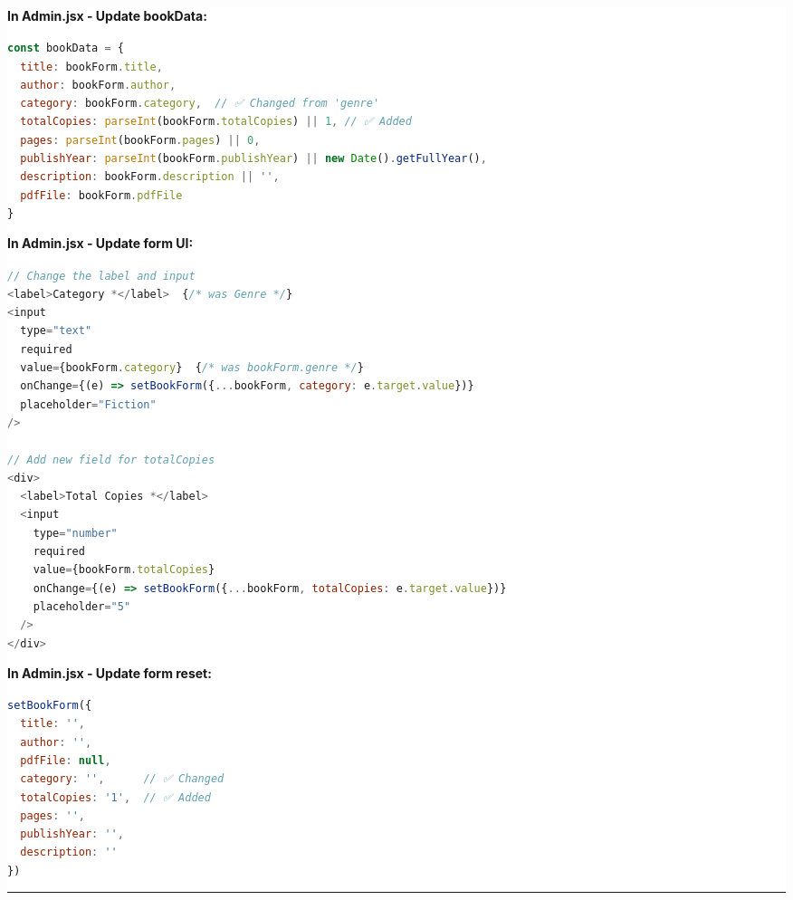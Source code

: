 **In Admin.jsx - Update bookData:**
```javascript
const bookData = {
  title: bookForm.title,
  author: bookForm.author,
  category: bookForm.category,  // ✅ Changed from 'genre'
  totalCopies: parseInt(bookForm.totalCopies) || 1, // ✅ Added
  pages: parseInt(bookForm.pages) || 0,
  publishYear: parseInt(bookForm.publishYear) || new Date().getFullYear(),
  description: bookForm.description || '',
  pdfFile: bookForm.pdfFile
}
```

**In Admin.jsx - Update form UI:**
```javascript
// Change the label and input
<label>Category *</label>  {/* was Genre */}
<input
  type="text"
  required
  value={bookForm.category}  {/* was bookForm.genre */}
  onChange={(e) => setBookForm({...bookForm, category: e.target.value})}
  placeholder="Fiction"
/>

// Add new field for totalCopies
<div>
  <label>Total Copies *</label>
  <input
    type="number"
    required
    value={bookForm.totalCopies}
    onChange={(e) => setBookForm({...bookForm, totalCopies: e.target.value})}
    placeholder="5"
  />
</div>
```

**In Admin.jsx - Update form reset:**
```javascript
setBookForm({ 
  title: '', 
  author: '', 
  pdfFile: null, 
  category: '',      // ✅ Changed
  totalCopies: '1',  // ✅ Added
  pages: '', 
  publishYear: '', 
  description: '' 
})
```

---
